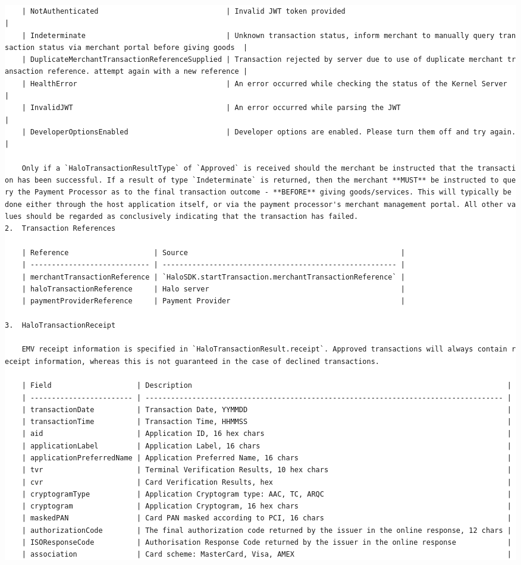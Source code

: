```
    | NotAuthenticated                              | Invalid JWT token provided                                                                                                |
    | Indeterminate                                 | Unknown transaction status, inform merchant to manually query transaction status via merchant portal before giving goods  |
    | DuplicateMerchantTransactionReferenceSupplied | Transaction rejected by server due to use of duplicate merchant transaction reference. attempt again with a new reference |
    | HealthError                                   | An error occurred while checking the status of the Kernel Server                                                          |
    | InvalidJWT                                    | An error occurred while parsing the JWT                                                                                   |
    | DeveloperOptionsEnabled                       | Developer options are enabled. Please turn them off and try again.                                                        |

    Only if a `HaloTransactionResultType` of `Approved` is received should the merchant be instructed that the transaction has been successful. If a result of type `Indeterminate` is returned, then the merchant **MUST** be instructed to query the Payment Processor as to the final transaction outcome - **BEFORE** giving goods/services. This will typically be done either through the host application itself, or via the payment processor's merchant management portal. All other values should be regarded as conclusively indicating that the transaction has failed.
2.  Transaction References

    | Reference                    | Source                                                  |
    | ---------------------------- | ------------------------------------------------------- |
    | merchantTransactionReference | `HaloSDK.startTransaction.merchantTransactionReference` |
    | haloTransactionReference     | Halo server                                             |
    | paymentProviderReference     | Payment Provider                                        |

3.  HaloTransactionReceipt

    EMV receipt information is specified in `HaloTransactionResult.receipt`. Approved transactions will always contain receipt information, whereas this is not guaranteed in the case of declined transactions.

    | Field                    | Description                                                                          |
    | ------------------------ | ------------------------------------------------------------------------------------ |
    | transactionDate          | Transaction Date, YYMMDD                                                             |
    | transactionTime          | Transaction Time, HHMMSS                                                             |
    | aid                      | Application ID, 16 hex chars                                                         |
    | applicationLabel         | Application Label, 16 chars                                                          |
    | applicationPreferredName | Application Preferred Name, 16 chars                                                 |
    | tvr                      | Terminal Verification Results, 10 hex chars                                          |
    | cvr                      | Card Verification Results, hex                                                       |
    | cryptogramType           | Application Cryptogram type: AAC, TC, ARQC                                           |
    | cryptogram               | Application Cryptogram, 16 hex chars                                                 |
    | maskedPAN                | Card PAN masked according to PCI, 16 chars                                           |
    | authorizationCode        | The final authorization code returned by the issuer in the online response, 12 chars |
    | ISOResponseCode          | Authorisation Response Code returned by the issuer in the online response            |
    | association              | Card scheme: MasterCard, Visa, AMEX                                                  |
```